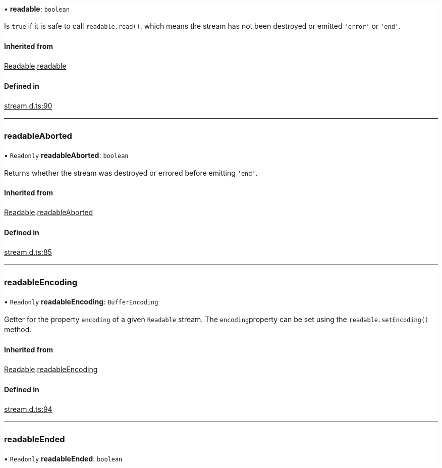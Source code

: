 • **readable**: `boolean`

Is `true` if it is safe to call `readable.read()`, which means
the stream has not been destroyed or emitted `'error'` or `'end'`.

#### Inherited from

[Readable](https://github.com/oven-sh/bun-types/blob/master/api-docs/classes/stream_.Readable.md).[readable](https://github.com/oven-sh/bun-types/blob/master/api-docs/classes/stream_.Readable.md#readable)

#### Defined in

[stream.d.ts:90](https://github.com/valgaze/bun-types/blob/6f8dbf8/stream.d.ts#L90)

___

### readableAborted

• `Readonly` **readableAborted**: `boolean`

Returns whether the stream was destroyed or errored before emitting `'end'`.

#### Inherited from

[Readable](https://github.com/oven-sh/bun-types/blob/master/api-docs/classes/stream_.Readable.md).[readableAborted](https://github.com/oven-sh/bun-types/blob/master/api-docs/classes/stream_.Readable.md#readableaborted)

#### Defined in

[stream.d.ts:85](https://github.com/valgaze/bun-types/blob/6f8dbf8/stream.d.ts#L85)

___

### readableEncoding

• `Readonly` **readableEncoding**: `BufferEncoding`

Getter for the property `encoding` of a given `Readable` stream. The `encoding`property can be set using the `readable.setEncoding()` method.

#### Inherited from

[Readable](https://github.com/oven-sh/bun-types/blob/master/api-docs/classes/stream_.Readable.md).[readableEncoding](https://github.com/oven-sh/bun-types/blob/master/api-docs/classes/stream_.Readable.md#readableencoding)

#### Defined in

[stream.d.ts:94](https://github.com/valgaze/bun-types/blob/6f8dbf8/stream.d.ts#L94)

___

### readableEnded

• `Readonly` **readableEnded**: `boolean`
